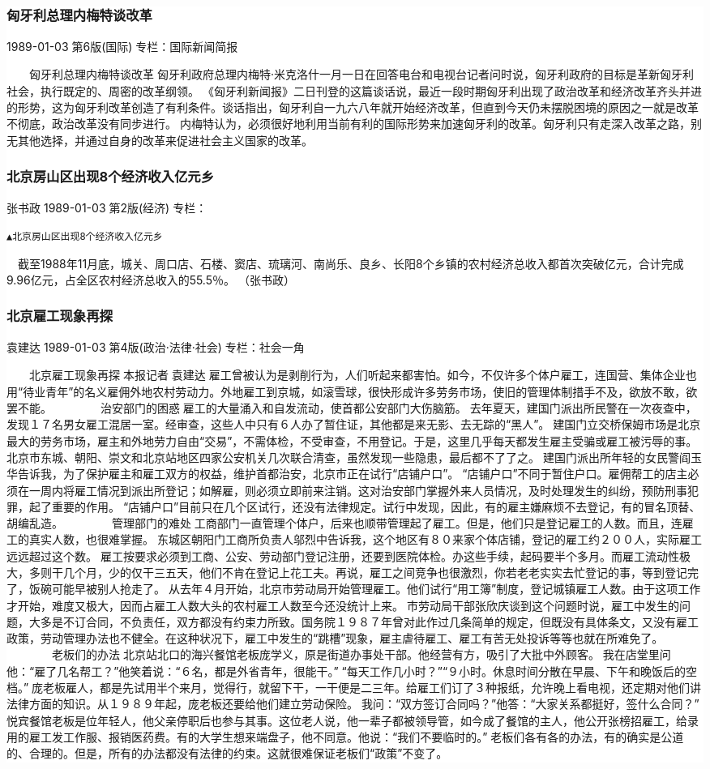 
### 匈牙利总理内梅特谈改革

1989-01-03
第6版(国际)
专栏：国际新闻简报

　　匈牙利总理内梅特谈改革
    匈牙利政府总理内梅特·米克洛什一月一日在回答电台和电视台记者问时说，匈牙利政府的目标是革新匈牙利社会，执行既定的、周密的改革纲领。
    《匈牙利新闻报》二日刊登的这篇谈话说，最近一段时期匈牙利出现了政治改革和经济改革齐头并进的形势，这为匈牙利改革创造了有利条件。谈话指出，匈牙利自一九六八年就开始经济改革，但直到今天仍未摆脱困境的原因之一就是改革不彻底，政治改革没有同步进行。
    内梅特认为，必须很好地利用当前有利的国际形势来加速匈牙利的改革。匈牙利只有走深入改革之路，别无其他选择，并通过自身的改革来促进社会主义国家的改革。　　　　　　　　　　　　　　　　　　


### 北京房山区出现8个经济收入亿元乡
张书政
1989-01-03
第2版(经济)
专栏：

    ▲北京房山区出现8个经济收入亿元乡
  　截至1988年11月底，城关、周口店、石楼、窦店、琉璃河、南尚乐、良乡、长阳8个乡镇的农村经济总收入都首次突破亿元，合计完成9.96亿元，占全区农村经济总收入的55.5％。
                                            （张书政）


### 北京雇工现象再探
袁建达
1989-01-03
第4版(政治·法律·社会)
专栏：社会一角

　　北京雇工现象再探
    本报记者  袁建达
    雇工曾被认为是剥削行为，人们听起来都害怕。如今，不仅许多个体户雇工，连国营、集体企业也用“待业青年”的名义雇佣外地农村劳动力。外地雇工到京城，如滚雪球，很快形成许多劳务市场，使旧的管理体制措手不及，欲放不敢，欲罢不能。
    　　　　治安部门的困惑
    雇工的大量涌入和自发流动，使首都公安部门大伤脑筋。
    去年夏天，建国门派出所民警在一次夜查中，发现１７名男女雇工混居一室。经审查，这些人中只有６人办了暂住证，其他都是来无影、去无踪的“黑人”。
    建国门立交桥保姆市场是北京最大的劳务市场，雇主和外地劳力自由“交易”，不需体检，不受审查，不用登记。于是，这里几乎每天都发生雇主受骗或雇工被污辱的事。北京市东城、朝阳、崇文和北京站地区四家公安机关几次联合清查，虽然发现一些隐患，最后都不了了之。
    建国门派出所年轻的女民警阎玉华告诉我，为了保护雇主和雇工双方的权益，维护首都治安，北京市正在试行“店铺户口”。
    “店铺户口”不同于暂住户口。雇佣帮工的店主必须在一周内将雇工情况到派出所登记；如解雇，则必须立即前来注销。这对治安部门掌握外来人员情况，及时处理发生的纠纷，预防刑事犯罪，起了重要的作用。
    “店铺户口”目前只在几个区试行，还没有法律规定。试行中发现，因此，有的雇主嫌麻烦不去登记，有的冒名顶替、胡编乱造。
    　　　　管理部门的难处
    工商部门一直管理个体户，后来也顺带管理起了雇工。但是，他们只是登记雇工的人数。而且，连雇工的真实人数，也很难掌握。
    东城区朝阳门工商所负责人邬烈中告诉我，这个地区有８０来家个体店铺，登记的雇工约２００人，实际雇工远远超过这个数。
    雇工按要求必须到工商、公安、劳动部门登记注册，还要到医院体检。办这些手续，起码要半个多月。而雇工流动性极大，多则干几个月，少的仅干三五天，他们不肯在登记上花工夫。再说，雇工之间竞争也很激烈，你若老老实实去忙登记的事，等到登记完了，饭碗可能早被别人抢走了。
    从去年４月开始，北京市劳动局开始管理雇工。他们试行“用工簿”制度，登记城镇雇工人数。由于这项工作才开始，难度又极大，因而占雇工人数大头的农村雇工人数至今还没统计上来。
    市劳动局干部张欣庆谈到这个问题时说，雇工中发生的问题，大多是不订合同，不负责任，双方都没有约束力所致。国务院１９８７年曾对此作过几条简单的规定，但既没有具体条文，又没有雇工政策，劳动管理办法也不健全。在这种状况下，雇工中发生的“跳槽”现象，雇主虐待雇工、雇工有苦无处投诉等等也就在所难免了。
    　　　　老板们的办法
    北京站北口的海兴餐馆老板庞学义，原是街道办事处干部。他经营有方，吸引了大批中外顾客。
    我在店堂里问他：“雇了几名帮工？”他笑着说：“６名，都是外省青年，很能干。”
    “每天工作几小时？”“９小时。休息时间分散在早晨、下午和晚饭后的空档。”
    庞老板雇人，都是先试用半个来月，觉得行，就留下干，一干便是二三年。给雇工们订了３种报纸，允许晚上看电视，还定期对他们讲法律方面的知识。从１９８９年起，庞老板还要给他们建立劳动保险。
    我问：“双方签订合同吗？”他答：“大家关系都挺好，签什么合同？”
    悦宾餐馆老板是位年轻人，他父亲停职后也参与其事。这位老人说，他一辈子都被领导管，如今成了餐馆的主人，他公开张榜招雇工，给录用的雇工发工作服、报销医药费。有的大学生想来端盘子，他不同意。他说：“我们不要临时的。”
    老板们各有各的办法，有的确实是公道的、合理的。但是，所有的办法都没有法律的约束。这就很难保证老板们“政策”不变了。
